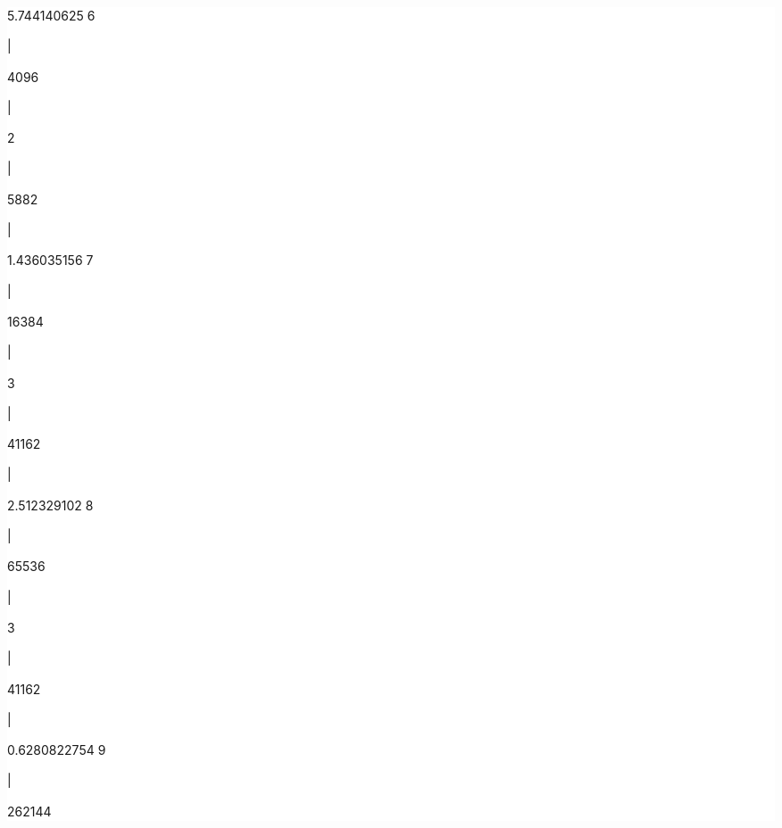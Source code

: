 5.744140625    6

|

4096

|

2

|

5882

|

1.436035156    7

|

16384

|

3

|

41162

|

2.512329102    8

|

65536

|

3

|

41162

|

0.6280822754    9

|

262144
